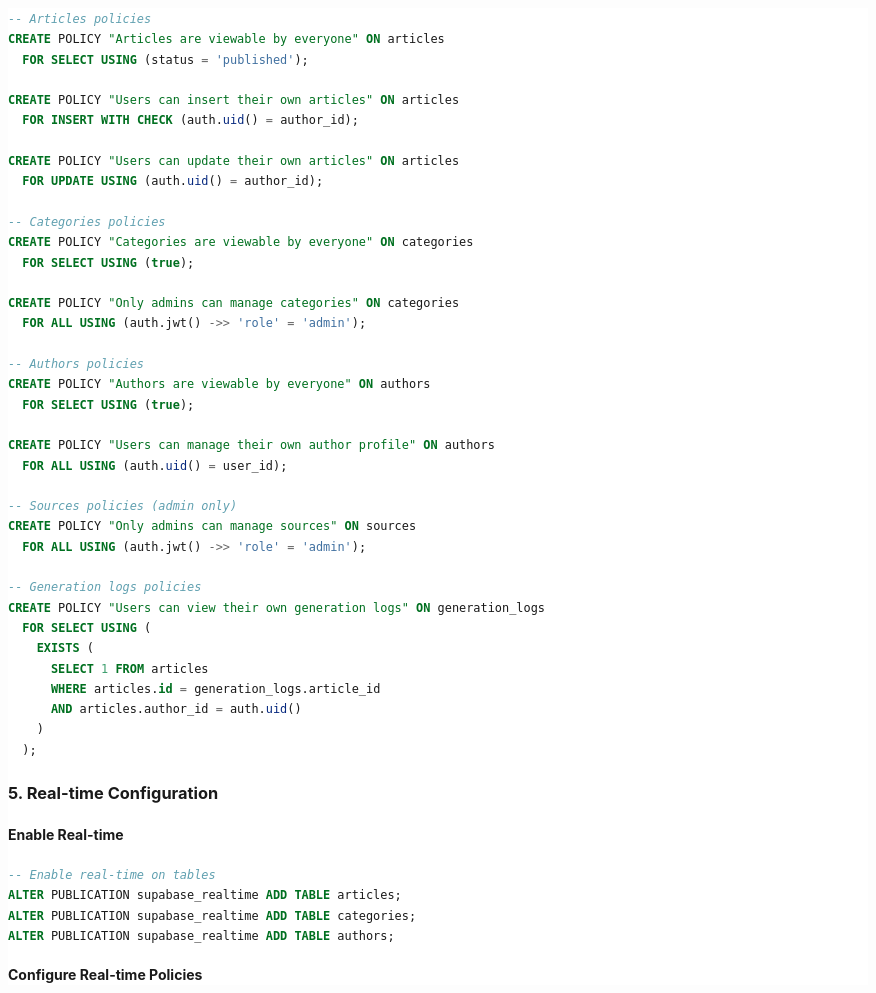 ```sql
-- Articles policies
CREATE POLICY "Articles are viewable by everyone" ON articles
  FOR SELECT USING (status = 'published');

CREATE POLICY "Users can insert their own articles" ON articles
  FOR INSERT WITH CHECK (auth.uid() = author_id);

CREATE POLICY "Users can update their own articles" ON articles
  FOR UPDATE USING (auth.uid() = author_id);

-- Categories policies
CREATE POLICY "Categories are viewable by everyone" ON categories
  FOR SELECT USING (true);

CREATE POLICY "Only admins can manage categories" ON categories
  FOR ALL USING (auth.jwt() ->> 'role' = 'admin');

-- Authors policies
CREATE POLICY "Authors are viewable by everyone" ON authors
  FOR SELECT USING (true);

CREATE POLICY "Users can manage their own author profile" ON authors
  FOR ALL USING (auth.uid() = user_id);

-- Sources policies (admin only)
CREATE POLICY "Only admins can manage sources" ON sources
  FOR ALL USING (auth.jwt() ->> 'role' = 'admin');

-- Generation logs policies
CREATE POLICY "Users can view their own generation logs" ON generation_logs
  FOR SELECT USING (
    EXISTS (
      SELECT 1 FROM articles
      WHERE articles.id = generation_logs.article_id
      AND articles.author_id = auth.uid()
    )
  );
```

### 5. Real-time Configuration

#### Enable Real-time

```sql
-- Enable real-time on tables
ALTER PUBLICATION supabase_realtime ADD TABLE articles;
ALTER PUBLICATION supabase_realtime ADD TABLE categories;
ALTER PUBLICATION supabase_realtime ADD TABLE authors;
```

#### Configure Real-time Policies

